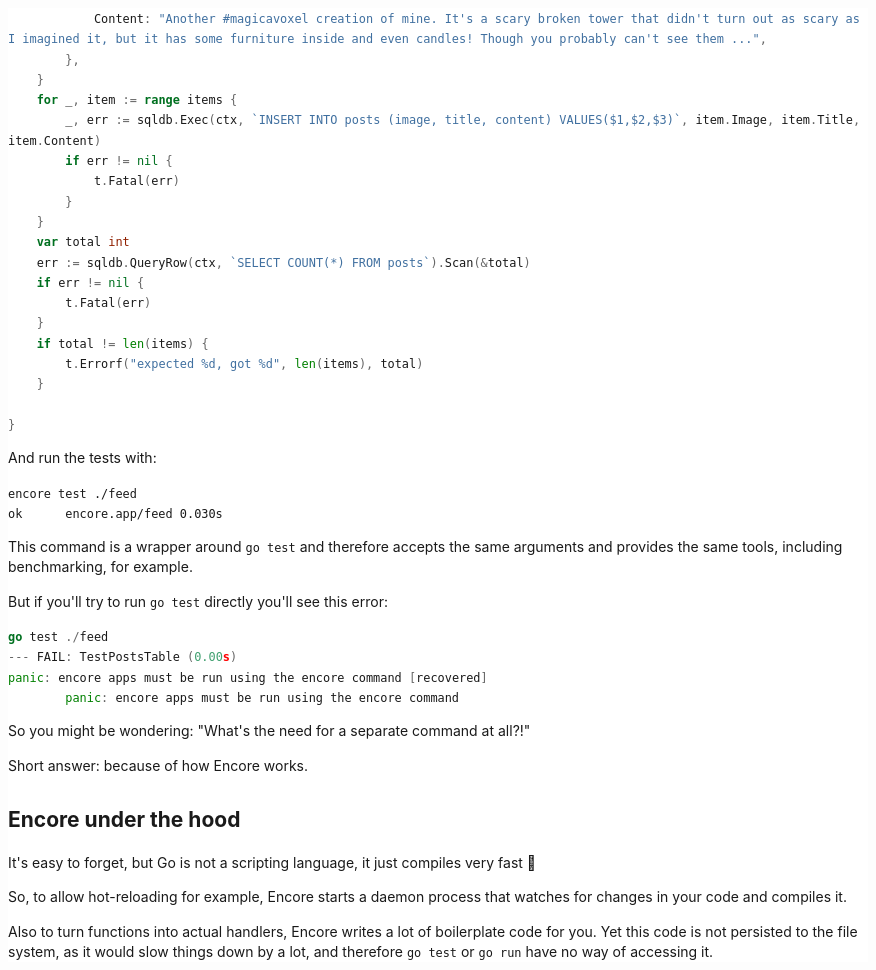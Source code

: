 ```go
			Content: "Another #magicavoxel creation of mine. It's a scary broken tower that didn't turn out as scary as I imagined it, but it has some furniture inside and even candles! Though you probably can't see them ...",
		},
	}
	for _, item := range items {
		_, err := sqldb.Exec(ctx, `INSERT INTO posts (image, title, content) VALUES($1,$2,$3)`, item.Image, item.Title, item.Content)
		if err != nil {
			t.Fatal(err)
		}
	}
	var total int
	err := sqldb.QueryRow(ctx, `SELECT COUNT(*) FROM posts`).Scan(&total)
	if err != nil {
		t.Fatal(err)
	}
	if total != len(items) {
		t.Errorf("expected %d, got %d", len(items), total)
	}

}
``` 

And run the tests with:
```sh
encore test ./feed
ok      encore.app/feed 0.030s
```

This command is a wrapper around `go test` and therefore accepts the same arguments and provides the same tools, including benchmarking, for example. 

But if you'll try to run `go test` directly you'll see this error:
```go
go test ./feed
--- FAIL: TestPostsTable (0.00s)
panic: encore apps must be run using the encore command [recovered]
        panic: encore apps must be run using the encore command
```

So you might be wondering: "What's the need for a separate command at all?!"

Short answer: because of how Encore works.

## Encore under the hood

It's easy to forget, but Go is not a scripting language, it just compiles very fast 🥸 

So, to allow hot-reloading for example, Encore starts a daemon process that watches for changes in your code and compiles it.

Also to turn functions into actual handlers, Encore writes a lot of boilerplate code for you. Yet this code is not persisted to the file system, as it would slow things down by a lot, and therefore `go test` or `go run` have no way of accessing it.
